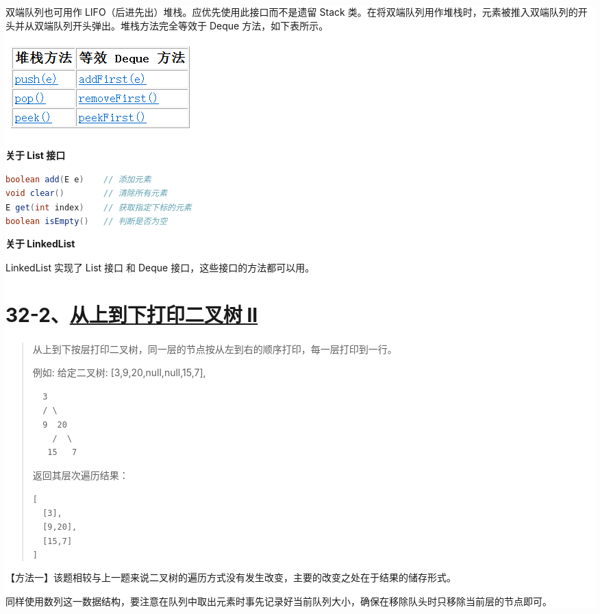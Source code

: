 双端队列也可用作 LIFO（后进先出）堆栈。应优先使用此接口而不是遗留 Stack  类。在将双端队列用作堆栈时，元素被推入双端队列的开头并从双端队列开头弹出。堆栈方法完全等效于 Deque 方法，如下表所示。

![image-20210914215039434](剑指offer/image-20210914215039434.png)



**关于 List 接口**

```java
boolean add(E e)	// 添加元素
void clear()		// 清除所有元素
E get(int index) 	// 获取指定下标的元素
boolean isEmpty() 	// 判断是否为空
```



**关于 LinkedList**

LinkedList 实现了 List 接口 和 Deque 接口，这些接口的方法都可以用。

# 32-2、[从上到下打印二叉树 II](https://leetcode-cn.com/problems/cong-shang-dao-xia-da-yin-er-cha-shu-ii-lcof/)

> 从上到下按层打印二叉树，同一层的节点按从左到右的顺序打印，每一层打印到一行。
>
> 例如:
> 给定二叉树: [3,9,20,null,null,15,7],
>
>     	3
>     	/ \
>       9  20
>         /  \
>        15   7
> 返回其层次遍历结果：
>
> ```
> [
>   [3],
>   [9,20],
>   [15,7]
> ]
> ```

【方法一】该题相较与上一题来说二叉树的遍历方式没有发生改变，主要的改变之处在于结果的储存形式。

同样使用数列这一数据结构，要注意在队列中取出元素时事先记录好当前队列大小，确保在移除队头时只移除当前层的节点即可。
